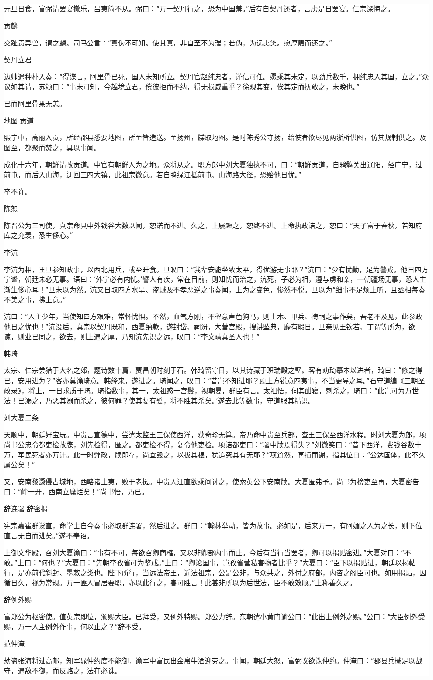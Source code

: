 元旦日食，富弼请罢宴撤乐，吕夷简不从。弼曰：“万一契丹行之，恐为中国羞。”后有自契丹还者，言虏是日罢宴。仁宗深悔之。  

贡麟  

交趾贡异兽，谓之麟。司马公言：“真伪不可知。使其真，非自至不为瑞；若伪，为远夷笑。愿厚赐而还之。”  

契丹立君  

边帅遣种朴入奏：“得谍言，阿里骨已死，国人未知所立。契丹官赵纯忠者，谨信可任。愿乘其未定，以劲兵数千，拥纯忠入其国，立之。”众议如其请，苏颂曰：“事未可知，今越境立君，傥彼拒而不纳，得无损威重乎？徐观其变，俟其定而抚敢之，未晚也。”  

已而阿里骨果无恙。  

地图  贡道  

熙宁中，高丽入贡，所经郡县悉要地图，所至皆造送。至扬州，牒取地图。是时陈秀公守扬，绐使者欲尽见两浙所供图，仿其规制供之。及图至，都聚而焚之，具以事闻。  

成化十六年，朝鲜请改贡道。中官有朝鲜人为之地。众将从之。职方郎中刘大夏独执不可，曰：“朝鲜贡道，自鸦鹘关出辽阳，经广宁，过前屯，而后入山海，迂回三四大镇，此祖宗微意。若自鸭绿江抵前屯、山海路大径，恐贻他日忧。”  

卒不许。  

陈恕  

陈晋公为三司使，真宗命具中外钱谷大数以闻，恕诺而不进。久之，上屡趣之，恕终不进。上命执政诘之，恕曰：“天子富于春秋，若知府库之充羡，恐生侈心。”  

李沆  

李沆为相，王旦参知政事，以西北用兵，或至旰食。旦叹曰：“我辈安能坐致太平，得优游无事耶？”沆曰：“少有忧勤，足为警戒。他日四方宁谧，朝廷未必无事。语曰：‘外宁必有内忧。’譬人有疾，常在目前，则知忧而治之，沆死，子必为相，遵与虏和亲，一朝疆场无事，恐人主渐生侈心耳！”旦未以为然。沆又日取四方水旱、盗贼及不孝恶逆之事奏闻，上为之变色，惨然不悦。旦以为“细事不足烦上听，且丞相每奏不美之事，拂上意。”  

沆曰：“人主少年，当使知四方艰难，常怀忧惧。不然，血气方刚，不留意声色狗马，则土木、甲兵、祷祠之事作矣，吾老不及见，此参政他日之忧也！”沆没后，真宗以契丹既和，西夏纳款，遂封岱、祠汾，大营宫殿，搜讲坠典，靡有暇日。旦亲见王钦若、丁谓等所为，欲谏，则业已同之，欲去，则上遇之厚，乃知沆先识之远，叹曰：“李文靖真圣人也！”  

韩琦  

太宗、仁宗尝猎于大名之郊，题诗数十篇，贾昌朝时刻于石。韩琦留守日，以其诗藏于班瑞殿之壁。客有劝琦摹本以进者，琦曰：“修之得已，安用进为？”客亦莫谕琦意。韩绛来，遂进之。琦闻之，叹曰：“昔岂不知进耶？顾上方锐意四夷事，不当更导之耳。”石守道编《三朝圣政录》，将上，一日求质于琦。琦指数事，其一，太祖惑一宫鬟，视朝晏，群臣有言。太祖悟，伺其酣寝，刺杀之，琦曰：“此岂可为万世法！已溺之，乃恶其溺而杀之，彼何罪？使其复有嬖，将不胜其杀矣。”遂去此等数事，守道服其精识。  

刘大夏二条  

天顺中，朝廷好宝玩。中贵言宣德中，尝遣太监王三保使西洋，获奇珍无算。帝乃命中贵至兵部，查王三保至西洋水程。时刘大夏为郎，项尚书公忠令都吏检故牒，刘先检得，匿之。都吏检不得，复令他吏检。项诘都吏曰：“署中牍焉得失？”刘微笑曰：“昔下西洋，费钱谷数十万，军民死者亦万计。此一时弊政，牍即存，尚宜毁之，以拔其根，犹追究其有无耶？”项耸然，再揖而谢，指其位曰：“公达国体，此不久属公矣！”  

又，安南黎灏侵占城地，西略诸土夷，败于老挝。中贵人汪直欲乘间讨之，使索英公下安南牍。大夏匿弗予。尚书为榜吏至再，大夏密告曰：“衅一开，西南立糜烂矣！”尚书悟，乃已。  

辞连署  辞密揭  

宪宗嘉崔群谠直，命学士自今奏事必取群连署，然后进之。群曰：“翰林举动，皆为故事。必如是，后来万一，有阿媚之人为之长，则下位直言无自而进矣。”遂不奉诏。  

上御文华殿，召刘大夏谕曰：“事有不可，每欲召卿商榷，又以非卿部内事而止。今后有当行当罢者，卿可以揭贴密进。”大夏对曰：“不敢。”上曰：“何也？”大夏曰：“先朝李孜省可为鉴戒。”上曰：“卿论国事，岂孜省营私害物者比乎？”大夏曰：“臣下以揭贴进，朝廷以揭帖行，是亦前代斜封、墨敕之类也。陛下所行，当远法帝王，近法祖宗，公是公非，与众共之，外付之府部，内咨之阁臣可也。如用揭贴，因循日久，视为常规。万一匪人冒居要职，亦以此行之，害可胜言！此甚非所以为后世法，臣不敢效顺。”上称善久之。  

辞例外赐  

富郑公为枢密使。值英宗即位，颁赐大臣。已拜受，又例外特赐。郑公力辞。东朝遣小黄门谕公曰：“此出上例外之赐。”公曰：“大臣例外受赐，万一人主例外作事，何以止之？”辞不受。  

范仲淹  

劫盗张海将过高邮，知军晁仲约度不能御，谕军中富民出金帛牛酒迎劳之。事闻，朝廷大怒，富弼议欲诛仲约。仲淹曰：“郡县兵械足以战守，遇敌不御，而反赂之，法在必诛。  
